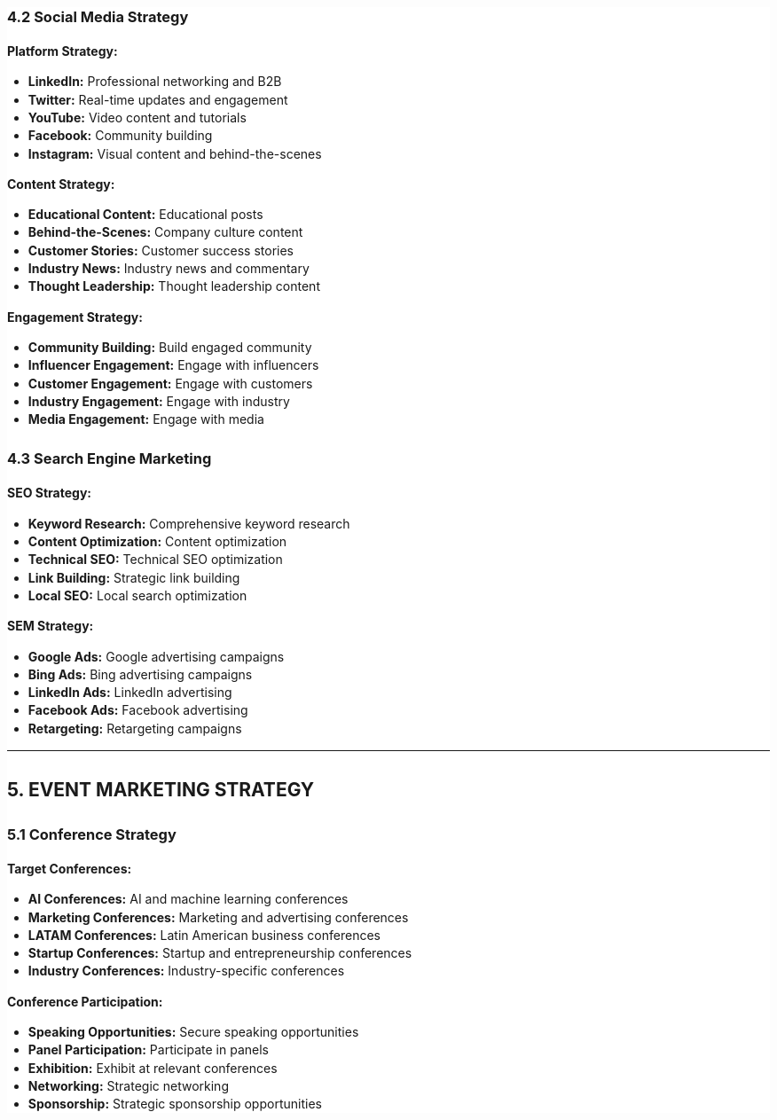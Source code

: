 ### 4.2 Social Media Strategy
**Platform Strategy:**
- **LinkedIn:** Professional networking and B2B
- **Twitter:** Real-time updates and engagement
- **YouTube:** Video content and tutorials
- **Facebook:** Community building
- **Instagram:** Visual content and behind-the-scenes

**Content Strategy:**
- **Educational Content:** Educational posts
- **Behind-the-Scenes:** Company culture content
- **Customer Stories:** Customer success stories
- **Industry News:** Industry news and commentary
- **Thought Leadership:** Thought leadership content

**Engagement Strategy:**
- **Community Building:** Build engaged community
- **Influencer Engagement:** Engage with influencers
- **Customer Engagement:** Engage with customers
- **Industry Engagement:** Engage with industry
- **Media Engagement:** Engage with media

### 4.3 Search Engine Marketing
**SEO Strategy:**
- **Keyword Research:** Comprehensive keyword research
- **Content Optimization:** Content optimization
- **Technical SEO:** Technical SEO optimization
- **Link Building:** Strategic link building
- **Local SEO:** Local search optimization

**SEM Strategy:**
- **Google Ads:** Google advertising campaigns
- **Bing Ads:** Bing advertising campaigns
- **LinkedIn Ads:** LinkedIn advertising
- **Facebook Ads:** Facebook advertising
- **Retargeting:** Retargeting campaigns

---

## 5. EVENT MARKETING STRATEGY

### 5.1 Conference Strategy
**Target Conferences:**
- **AI Conferences:** AI and machine learning conferences
- **Marketing Conferences:** Marketing and advertising conferences
- **LATAM Conferences:** Latin American business conferences
- **Startup Conferences:** Startup and entrepreneurship conferences
- **Industry Conferences:** Industry-specific conferences

**Conference Participation:**
- **Speaking Opportunities:** Secure speaking opportunities
- **Panel Participation:** Participate in panels
- **Exhibition:** Exhibit at relevant conferences
- **Networking:** Strategic networking
- **Sponsorship:** Strategic sponsorship opportunities
